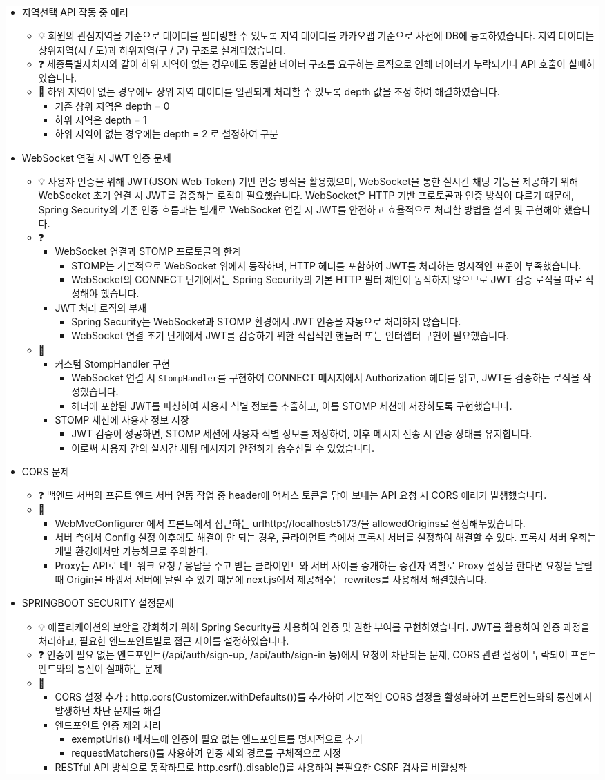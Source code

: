 - 지역선택 API 작동 중 에러
  - 💡 회원의 관심지역을 기준으로 데이터를 필터링할 수 있도록 지역 데이터를 카카오맵 기준으로 사전에 DB에 등록하였습니다. 지역 데이터는 상위지역(시 / 도)과 하위지역(구 / 군) 구조로 설계되었습니다.
  - ❓ 세종특별자치시와 같이 하위 지역이 없는 경우에도 동일한 데이터 구조를 요구하는 로직으로 인해 데이터가 누락되거나 API 호출이 실패하였습니다.
  - 🔑 하위 지역이 없는 경우에도 상위 지역 데이터를 일관되게 처리할 수 있도록 depth 값을 조정 하여 해결하였습니다.
    - 기존 상위 지역은 depth = 0
    - 하위 지역은 depth = 1
    - 하위 지역이 없는 경우에는 depth = 2 로 설정하여 구분

- WebSocket 연결 시 JWT 인증 문제
  - 💡 사용자 인증을 위해 JWT(JSON Web Token) 기반 인증 방식을 활용했으며, WebSocket을 통한 실시간 채팅 기능을 제공하기 위해 WebSocket 초기 연결 시 JWT를 검증하는 로직이 필요했습니다. WebSocket은 HTTP 기반 프로토콜과 인증 방식이 다르기 때문에, Spring Security의 기존 인증 흐름과는 별개로 WebSocket 연결 시 JWT를 안전하고 효율적으로 처리할 방법을 설계 및 구현해야 했습니다.
  - ❓
    - WebSocket 연결과 STOMP 프로토콜의 한계
      - STOMP는 기본적으로 WebSocket 위에서 동작하며, HTTP 헤더를 포함하여 JWT를 처리하는 명시적인 표준이 부족했습니다.
      - WebSocket의 CONNECT 단계에서는 Spring Security의 기본 HTTP 필터 체인이 동작하지 않으므로 JWT 검증 로직을 따로 작성해야 했습니다.
    - JWT 처리 로직의 부재
      - Spring Security는 WebSocket과 STOMP 환경에서 JWT 인증을 자동으로 처리하지 않습니다.
      - WebSocket 연결 초기 단계에서 JWT를 검증하기 위한 직접적인 핸들러 또는 인터셉터 구현이 필요했습니다.
  - 🔑
    - 커스텀 StompHandler 구현
      - WebSocket 연결 시 `StompHandler`를 구현하여 CONNECT 메시지에서 Authorization  헤더를 읽고, JWT를 검증하는 로직을 작성했습니다.
      - 헤더에 포함된 JWT를 파싱하여 사용자 식별 정보를 추출하고, 이를 STOMP 세션에 저장하도록 구현했습니다.
    - STOMP 세션에 사용자 정보 저장
      - JWT 검증이 성공하면, STOMP 세션에 사용자 식별 정보를 저장하여, 이후 메시지 전송 시 인증 상태를 유지합니다.
      - 이로써 사용자 간의 실시간 채팅 메시지가 안전하게 송수신될 수 있었습니다.

- CORS 문제
  - ❓ 백엔드 서버와 프론트 엔드 서버 연동 작업 중 header에 액세스 토큰을 담아 보내는 API 요청 시 CORS 에러가 발생했습니다.
  - 🔑
    - WebMvcConfigurer 에서 프론트에서 접근하는 urlhttp://localhost:5173/을 allowedOrigins로 설정해두었습니다. 
    - 서버 측에서 Config 설정 이후에도 해결이 안 되는 경우, 클라이언트 측에서 프록시 서버를 설정하여 해결할 수 있다. 프록시 서버 우회는 개발 환경에서만 가능하므로 주의한다.
    - Proxy는 API로 네트워크 요청 / 응답을 주고 받는 클라이언트와 서버 사이를 중개하는 중간자 역할로 Proxy 설정을 한다면 요청을 날릴 때 Origin을 바꿔서 서버에 날릴 수 있기 때문에 next.js에서 제공해주는 rewrites를 사용해서 해결했습니다.
   
- SPRINGBOOT SECURITY 설정문제
  - 💡 애플리케이션의 보안을 강화하기 위해 Spring Security를 사용하여 인증 및 권한 부여를 구현하였습니다. JWT를 활용하여 인증 과정을 처리하고, 필요한 엔드포인트별로 접근 제어를 설정하였습니다.
  - ❓ 인증이 필요 없는 엔드포인트(/api/auth/sign-up, /api/auth/sign-in 등)에서 요청이 차단되는 문제, CORS 관련 설정이 누락되어 프론트엔드와의 통신이 실패하는 문제
  - 🔑
    - CORS 설정 추가 : http.cors(Customizer.withDefaults())를 추가하여 기본적인 CORS 설정을 활성화하여 프론트엔드와의 통신에서 발생하던 차단 문제를 해결
    - 엔드포인트 인증 제외 처리
      - exemptUrls() 메서드에 인증이 필요 없는 엔드포인트를 명시적으로 추가
      - requestMatchers()를 사용하여 인증 제외 경로를 구체적으로 지정
    - RESTful API 방식으로 동작하므로 http.csrf().disable()를 사용하여 불필요한 CSRF 검사를 비활성화

